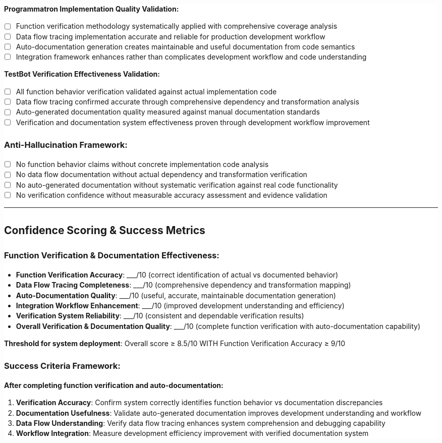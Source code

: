 **Programmatron Implementation Quality Validation:**
- [ ] Function verification methodology systematically applied with comprehensive coverage analysis
- [ ] Data flow tracing implementation accurate and reliable for production development workflow
- [ ] Auto-documentation generation creates maintainable and useful documentation from code semantics
- [ ] Integration framework enhances rather than complicates development workflow and code understanding

**TestBot Verification Effectiveness Validation:**
- [ ] All function behavior verification validated against actual implementation code
- [ ] Data flow tracing confirmed accurate through comprehensive dependency and transformation analysis
- [ ] Auto-generated documentation quality measured against manual documentation standards
- [ ] Verification and documentation system effectiveness proven through development workflow improvement

### Anti-Hallucination Framework:
- [ ] No function behavior claims without concrete implementation code analysis
- [ ] No data flow documentation without actual dependency and transformation verification
- [ ] No auto-generated documentation without systematic verification against real code functionality
- [ ] No verification confidence without measurable accuracy assessment and evidence validation

---

## Confidence Scoring & Success Metrics

### Function Verification & Documentation Effectiveness:
- **Function Verification Accuracy**: ___/10 (correct identification of actual vs documented behavior)
- **Data Flow Tracing Completeness**: ___/10 (comprehensive dependency and transformation mapping)
- **Auto-Documentation Quality**: ___/10 (useful, accurate, maintainable documentation generation)
- **Integration Workflow Enhancement**: ___/10 (improved development understanding and efficiency)
- **Verification System Reliability**: ___/10 (consistent and dependable verification results)
- **Overall Verification & Documentation Quality**: ___/10 (complete function verification with auto-documentation capability)

**Threshold for system deployment**: Overall score ≥ 8.5/10 WITH Function Verification Accuracy ≥ 9/10

### Success Criteria Framework:
**After completing function verification and auto-documentation:**
1. **Verification Accuracy**: Confirm system correctly identifies function behavior vs documentation discrepancies
2. **Documentation Usefulness**: Validate auto-generated documentation improves development understanding and workflow
3. **Data Flow Understanding**: Verify data flow tracing enhances system comprehension and debugging capability
4. **Workflow Integration**: Measure development efficiency improvement with verified documentation system
